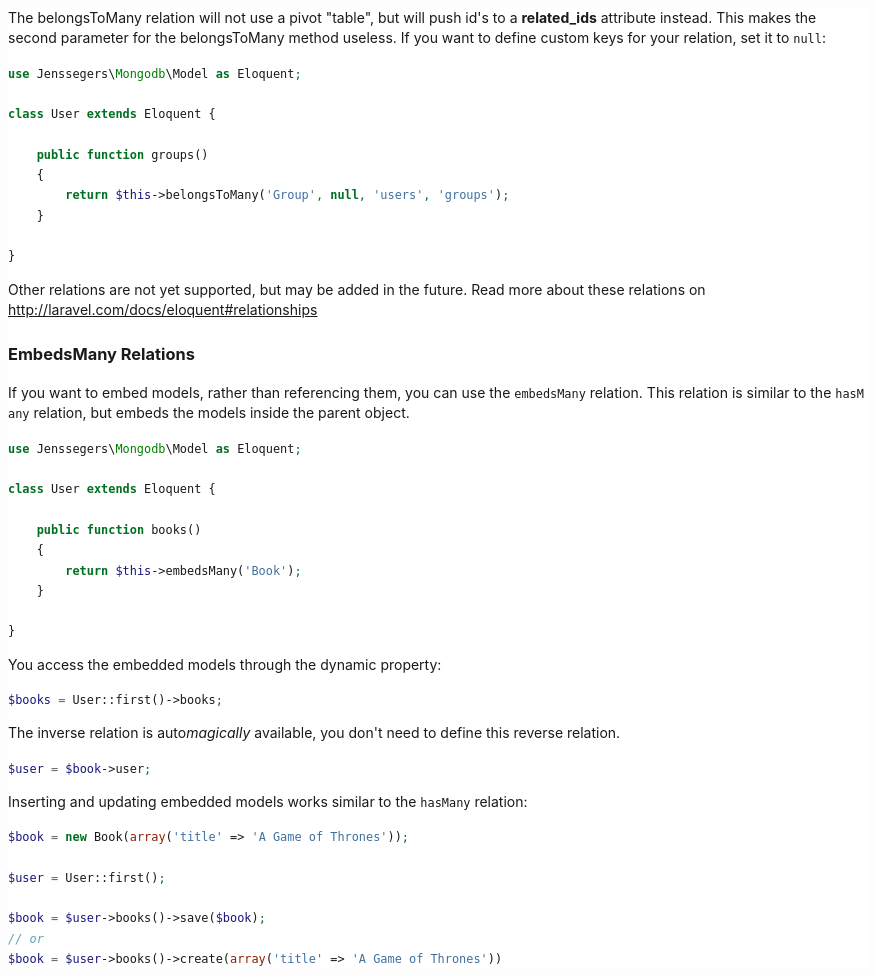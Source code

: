 The belongsToMany relation will not use a pivot "table", but will push id's to a __related_ids__ attribute instead. This makes the second parameter for the belongsToMany method useless. If you want to define custom keys for your relation, set it to `null`:

```php
use Jenssegers\Mongodb\Model as Eloquent;

class User extends Eloquent {

    public function groups()
    {
        return $this->belongsToMany('Group', null, 'users', 'groups');
    }

}
```


Other relations are not yet supported, but may be added in the future. Read more about these relations on http://laravel.com/docs/eloquent#relationships

### EmbedsMany Relations

If you want to embed models, rather than referencing them, you can use the `embedsMany` relation. This relation is similar to the `hasMany` relation, but embeds the models inside the parent object.

```php
use Jenssegers\Mongodb\Model as Eloquent;

class User extends Eloquent {

    public function books()
    {
        return $this->embedsMany('Book');
    }

}
```

You access the embedded models through the dynamic property:

```php
$books = User::first()->books;
```

The inverse relation is auto*magically* available, you don't need to define this reverse relation.

```php
$user = $book->user;
```

Inserting and updating embedded models works similar to the `hasMany` relation:

```php
$book = new Book(array('title' => 'A Game of Thrones'));

$user = User::first();

$book = $user->books()->save($book);
// or
$book = $user->books()->create(array('title' => 'A Game of Thrones'))
```
